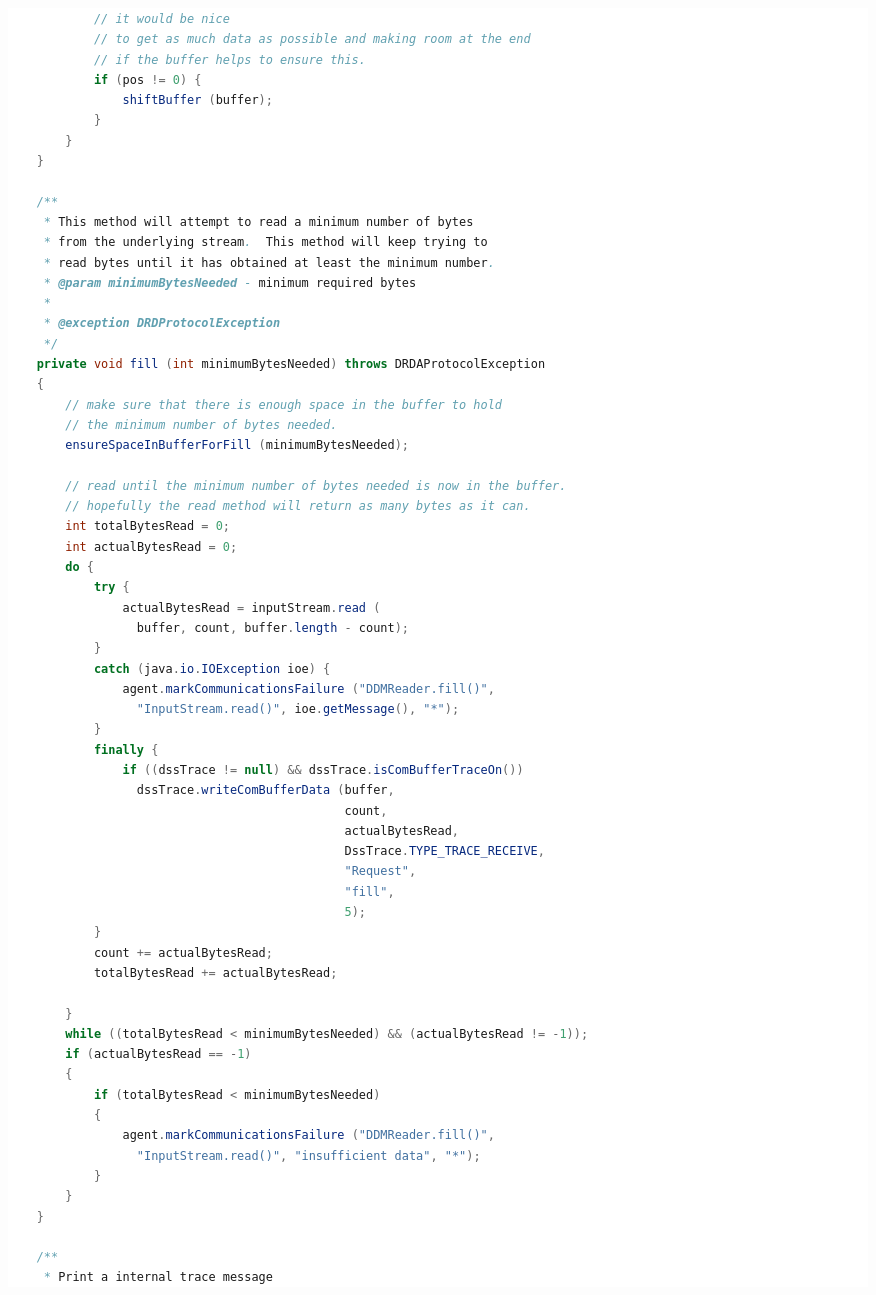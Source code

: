 ```java
			// it would be nice
			// to get as much data as possible and making room at the end 
			// if the buffer helps to ensure this.
			if (pos != 0) {
				shiftBuffer (buffer);
			}
		}
	}

	/**
	 * This method will attempt to read a minimum number of bytes
	 * from the underlying stream.	This method will keep trying to
	 * read bytes until it has obtained at least the minimum number.
	 * @param minimumBytesNeeded - minimum required bytes
	 *
	 * @exception DRDProtocolException
	 */
	private void fill (int minimumBytesNeeded) throws DRDAProtocolException
	{
		// make sure that there is enough space in the buffer to hold
		// the minimum number of bytes needed.
		ensureSpaceInBufferForFill (minimumBytesNeeded);

		// read until the minimum number of bytes needed is now in the buffer.
		// hopefully the read method will return as many bytes as it can.
		int totalBytesRead = 0;
		int actualBytesRead = 0;
		do {
			try {
				actualBytesRead = inputStream.read (
				  buffer, count, buffer.length - count);
			}
			catch (java.io.IOException ioe) {
				agent.markCommunicationsFailure ("DDMReader.fill()",
				  "InputStream.read()", ioe.getMessage(), "*");
			}
			finally {
				if ((dssTrace != null) && dssTrace.isComBufferTraceOn())
				  dssTrace.writeComBufferData (buffer,
				                               count,
				                               actualBytesRead,
				                               DssTrace.TYPE_TRACE_RECEIVE,
				                               "Request",
				                               "fill",
				                               5);
			}
			count += actualBytesRead;
			totalBytesRead += actualBytesRead;

		}
		while ((totalBytesRead < minimumBytesNeeded) && (actualBytesRead != -1));
		if (actualBytesRead == -1) 
		{
			if (totalBytesRead < minimumBytesNeeded) 
			{
				agent.markCommunicationsFailure ("DDMReader.fill()",
				  "InputStream.read()", "insufficient data", "*");
			}
		}
	}

	/**
	 * Print a internal trace message
```